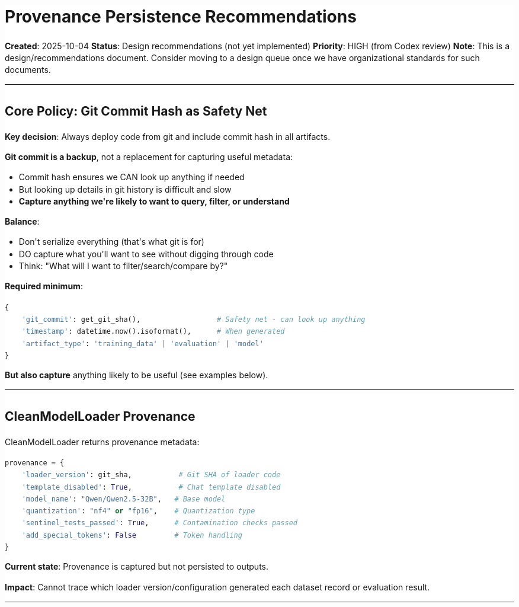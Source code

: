 # Provenance Persistence Recommendations

**Created**: 2025-10-04
**Status**: Design recommendations (not yet implemented)
**Priority**: HIGH (from Codex review)
**Note**: This is a design/recommendations document. Consider moving to a design queue once we have organizational standards for such documents.

---

## Core Policy: Git Commit Hash as Safety Net

**Key decision**: Always deploy code from git and include commit hash in all artifacts.

**Git commit is a backup**, not a replacement for capturing useful metadata:
- Commit hash ensures we CAN look up anything if needed
- But looking up details in git history is difficult and slow
- **Capture anything we're likely to want to query, filter, or understand**

**Balance**:
- Don't serialize everything (that's what git is for)
- DO capture what you'll want to see without digging through code
- Think: "What will I want to filter/search/compare by?"

**Required minimum**:
```python
{
    'git_commit': get_git_sha(),                  # Safety net - can look up anything
    'timestamp': datetime.now().isoformat(),      # When generated
    'artifact_type': 'training_data' | 'evaluation' | 'model'
}
```

**But also capture** anything likely to be useful (see examples below).

---

## CleanModelLoader Provenance

CleanModelLoader returns provenance metadata:
```python
provenance = {
    'loader_version': git_sha,           # Git SHA of loader code
    'template_disabled': True,           # Chat template disabled
    'model_name': "Qwen/Qwen2.5-32B",   # Base model
    'quantization': "nf4" or "fp16",    # Quantization type
    'sentinel_tests_passed': True,      # Contamination checks passed
    'add_special_tokens': False         # Token handling
}
```

**Current state**: Provenance is captured but not persisted to outputs.

**Impact**: Cannot trace which loader version/configuration generated each dataset record or evaluation result.

---